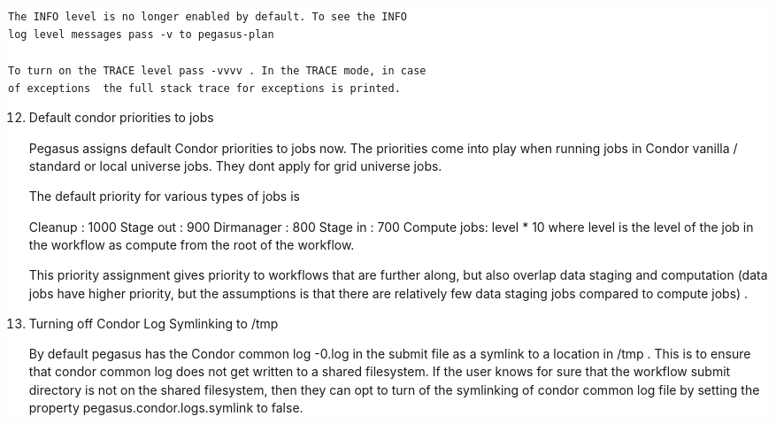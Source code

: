    The INFO level is no longer enabled by default. To see the INFO
    log level messages pass -v to pegasus-plan

    To turn on the TRACE level pass -vvvv . In the TRACE mode, in case
    of exceptions  the full stack trace for exceptions is printed.

12) Default condor priorities to jobs
    
    Pegasus assigns default Condor priorities to jobs now. The
    priorities come into play when running jobs in Condor vanilla /
    standard or local universe jobs. They dont apply for grid universe
    jobs.

    The default priority for various types of jobs is

    Cleanup     :  1000 
    Stage out   :  900 
    Dirmanager  :  800 
    Stage in    :  700 
    Compute jobs:  level * 10 where level is the level of the job in
    	           the workflow as compute from the root of the workflow.

    This priority assignment gives priority to workflows that are
    further along, but also overlap data staging and computation (data
    jobs have higher priority, but the assumptions is 
    that there are relatively few data staging jobs compared to compute
    jobs) .


13) Turning off Condor Log Symlinking to /tmp
    
    By default pegasus has the Condor common log -0.log in the submit
    file as a symlink to a location in /tmp . This is to ensure that
    condor common log does not get written to a shared filesystem. If
    the user knows for sure that the workflow submit directory is not
    on the shared filesystem, then they can opt to turn of the
    symlinking of condor common log file by setting the property
    pegasus.condor.logs.symlink to false. 
